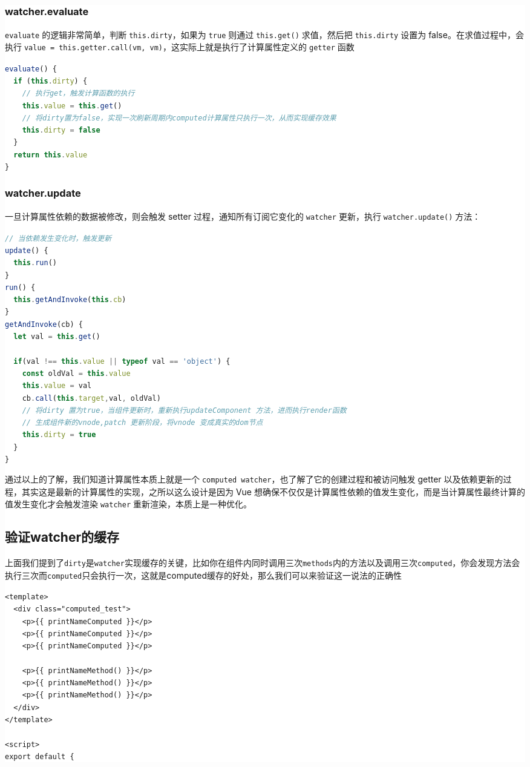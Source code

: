 ### watcher.evaluate

`evaluate` 的逻辑非常简单，判断 `this.dirty`，如果为 `true` 则通过 `this.get()` 求值，然后把 `this.dirty` 设置为 false。在求值过程中，会执行 `value = this.getter.call(vm, vm)`，这实际上就是执行了计算属性定义的 `getter` 函数

```js
evaluate() {
  if (this.dirty) {
    // 执行get，触发计算函数的执行
    this.value = this.get()
    // 将dirty置为false，实现一次刷新周期内computed计算属性只执行一次，从而实现缓存效果
    this.dirty = false
  }
  return this.value
}
```

### watcher.update

一旦计算属性依赖的数据被修改，则会触发 setter 过程，通知所有订阅它变化的 `watcher` 更新，执行 `watcher.update()` 方法：

```js
// 当依赖发生变化时，触发更新
update() {
  this.run()
}
run() {
  this.getAndInvoke(this.cb)
}
getAndInvoke(cb) {
  let val = this.get()

  if(val !== this.value || typeof val == 'object') {
    const oldVal = this.value
    this.value = val
    cb.call(this.target,val, oldVal)
    // 将dirty 置为true，当组件更新时，重新执行updateComponent 方法，进而执行render函数
    // 生成组件新的vnode,patch 更新阶段，将vnode 变成真实的dom节点
    this.dirty = true
  }
}
```

通过以上的了解，我们知道计算属性本质上就是一个 `computed watcher`，也了解了它的创建过程和被访问触发 getter 以及依赖更新的过程，其实这是最新的计算属性的实现，之所以这么设计是因为 Vue 想确保不仅仅是计算属性依赖的值发生变化，而是当计算属性最终计算的值发生变化才会触发渲染 `watcher` 重新渲染，本质上是一种优化。

## 验证watcher的缓存

上面我们提到了`dirty`是`watcher`实现缓存的关键，比如你在组件内同时调用三次`methods`内的方法以及调用三次`computed`，你会发现方法会执行三次而`computed`只会执行一次，这就是computed缓存的好处，那么我们可以来验证这一说法的正确性

```vue
<template>
  <div class="computed_test">
    <p>{{ printNameComputed }}</p>
    <p>{{ printNameComputed }}</p>
    <p>{{ printNameComputed }}</p>

    <p>{{ printNameMethod() }}</p>
    <p>{{ printNameMethod() }}</p>
    <p>{{ printNameMethod() }}</p>
  </div>
</template>

<script>
export default {
```